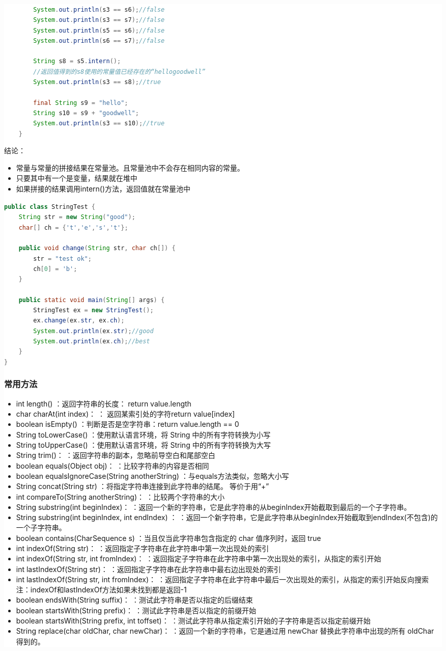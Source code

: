 ```java
        System.out.println(s3 == s6);//false
        System.out.println(s3 == s7);//false
        System.out.println(s5 == s6);//false
        System.out.println(s6 == s7);//false

        String s8 = s5.intern();
        //返回值得到的s8使用的常量值已经存在的“hellogoodwell”
        System.out.println(s3 == s8);//true
        
        final String s9 = "hello";
        String s10 = s9 + "goodwell";
        System.out.println(s3 == s10);//true
    }
```

结论：

- 常量与常量的拼接结果在常量池。且常量池中不会存在相同内容的常量。
- 只要其中有一个是变量，结果就在堆中
- 如果拼接的结果调用intern()方法，返回值就在常量池中

```java
public class StringTest {
    String str = new String("good");
    char[] ch = {'t','e','s','t'};

    public void change(String str, char ch[]) {
        str = "test ok";
        ch[0] = 'b';
    }

    public static void main(String[] args) {
        StringTest ex = new StringTest();
        ex.change(ex.str, ex.ch);
        System.out.println(ex.str);//good
        System.out.println(ex.ch);//best
    }
}
```

### 常用方法

- int length() ：返回字符串的长度： return value.length
- char charAt(int index)： ： 返回某索引处的字符return value[index]
- boolean isEmpty() ：判断是否是空字符串：return value.length == 0
- String toLowerCase() ：使用默认语言环境，将 String 中的所有字符转换为小写
- String toUpperCase() ：使用默认语言环境，将 String 中的所有字符转换为大写
- String trim()： ：返回字符串的副本，忽略前导空白和尾部空白
- boolean equals(Object obj)： ：比较字符串的内容是否相同
- boolean equalsIgnoreCase(String anotherString) ：与equals方法类似，忽略大小写
- String concat(String str) ：将指定字符串连接到此字符串的结尾。 等价于用“+”
- int compareTo(String anotherString)： ：比较两个字符串的大小
- String substring(int beginIndex)： ：返回一个新的字符串，它是此字符串的从beginIndex开始截取到最后的一个子字符串。
- String substring(int beginIndex, int endIndex) ： ：返回一个新字符串，它是此字符串从beginIndex开始截取到endIndex(不包含)的一个子字符串。
- boolean contains(CharSequence s) ：当且仅当此字符串包含指定的 char 值序列时，返回 true
- int indexOf(String str)： ：返回指定子字符串在此字符串中第一次出现处的索引
- int indexOf(String str, int fromIndex)： ：返回指定子字符串在此字符串中第一次出现处的索引，从指定的索引开始
- int lastIndexOf(String str)： ：返回指定子字符串在此字符串中最右边出现处的索引
- int lastIndexOf(String str, int fromIndex)： ：返回指定子字符串在此字符串中最后一次出现处的索引，从指定的索引开始反向搜索
  注：indexOf和lastIndexOf方法如果未找到都是返回-1
- boolean endsWith(String suffix)： ：测试此字符串是否以指定的后缀结束
- boolean startsWith(String prefix)： ：测试此字符串是否以指定的前缀开始
- boolean startsWith(String prefix, int toffset)： ：测试此字符串从指定索引开始的子字符串是否以指定前缀开始
- String replace(char oldChar, char newChar)： ：返回一个新的字符串，它是通过用 newChar 替换此字符串中出现的所有 oldChar 得到的。